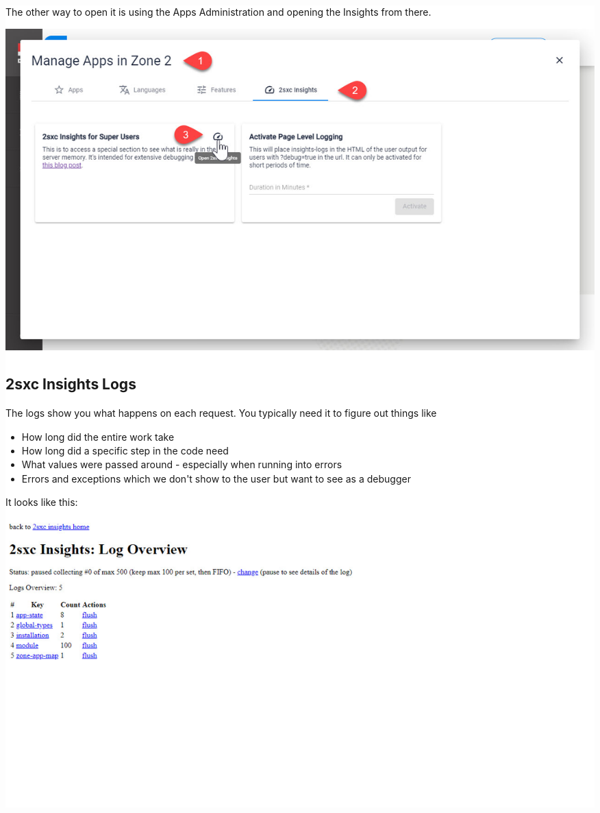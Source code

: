 The other way to open it is using the Apps Administration and opening the Insights from there. 

<img src="./assets/insights-from-apps-management.jpg" width="100%" class="full-width">

## 2sxc Insights Logs

The logs show you what happens on each request. You typically need it to figure out things like

* How long did the entire work take
* How long did a specific step in the code need
* What values were passed around - especially when running into errors
* Errors and exceptions which we don't show to the user but want to see as a debugger

It looks like this:

<img src="./assets/insights-logs.jpg" width="100%" class="full-width">
